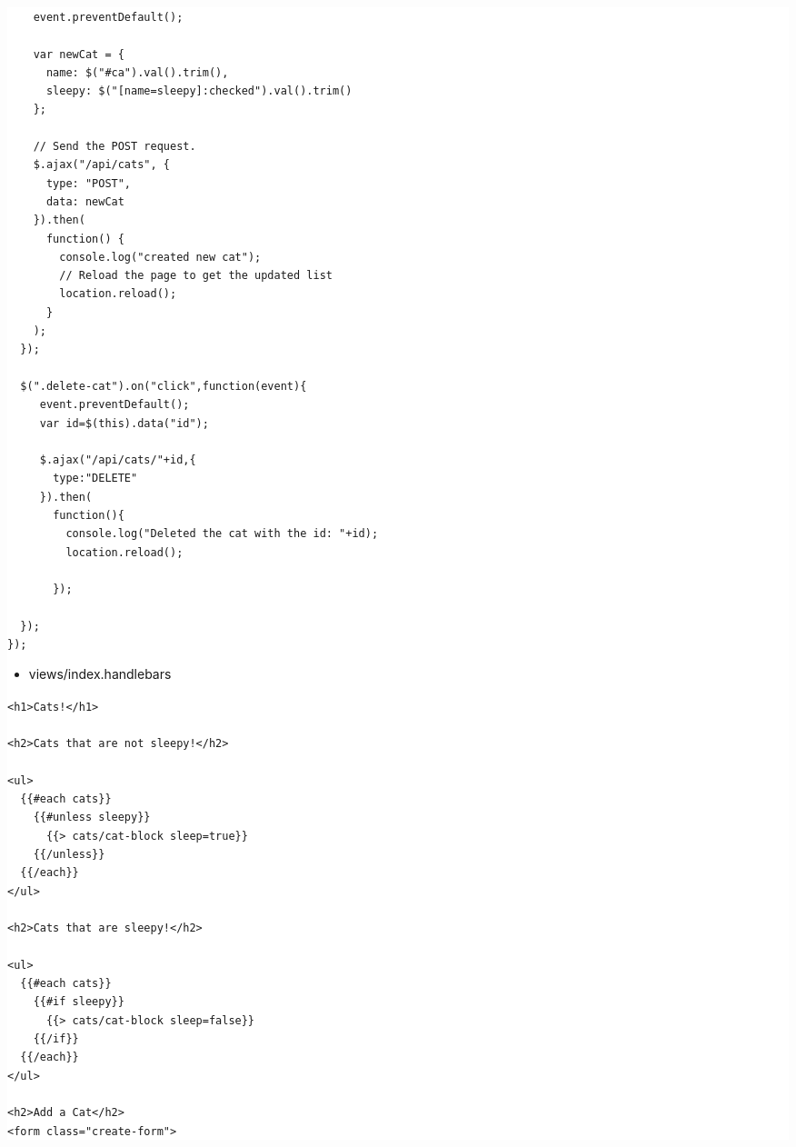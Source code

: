```
    event.preventDefault();

    var newCat = {
      name: $("#ca").val().trim(),
      sleepy: $("[name=sleepy]:checked").val().trim()
    };

    // Send the POST request.
    $.ajax("/api/cats", {
      type: "POST",
      data: newCat
    }).then(
      function() {
        console.log("created new cat");
        // Reload the page to get the updated list
        location.reload();
      }
    );
  });

  $(".delete-cat").on("click",function(event){
     event.preventDefault();
     var id=$(this).data("id");

     $.ajax("/api/cats/"+id,{
       type:"DELETE"
     }).then(
       function(){
         console.log("Deleted the cat with the id: "+id);
         location.reload();

       });

  });
});

```
* views/index.handlebars

```
<h1>Cats!</h1>

<h2>Cats that are not sleepy!</h2>

<ul>
  {{#each cats}}
    {{#unless sleepy}}
      {{> cats/cat-block sleep=true}}
    {{/unless}}
  {{/each}}
</ul>

<h2>Cats that are sleepy!</h2>

<ul>
  {{#each cats}}
    {{#if sleepy}}
      {{> cats/cat-block sleep=false}}
    {{/if}}
  {{/each}}
</ul>

<h2>Add a Cat</h2>
<form class="create-form">
```